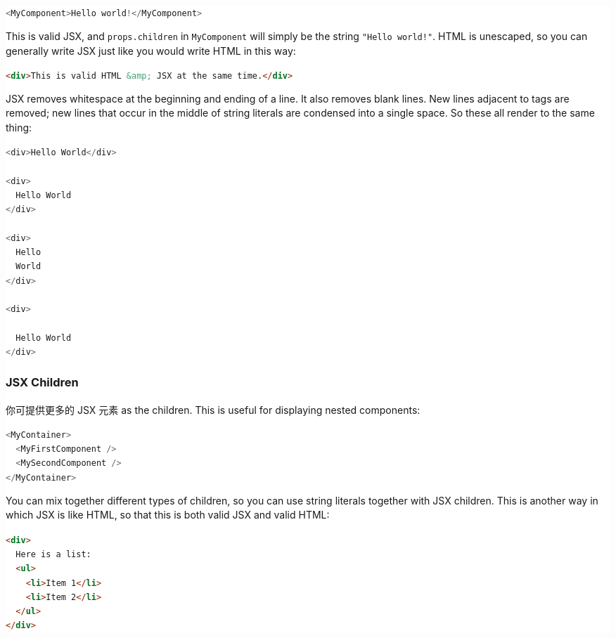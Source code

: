 ```js
<MyComponent>Hello world!</MyComponent>
```

This is valid JSX, and `props.children` in `MyComponent` will simply be the string `"Hello world!"`. HTML is unescaped, so you can generally write JSX just like you would write HTML in this way:

```html
<div>This is valid HTML &amp; JSX at the same time.</div>
```

JSX removes whitespace at the beginning and ending of a line. It also removes blank lines. New lines adjacent to tags are removed; new lines that occur in the middle of string literals are condensed into a single space. So these all render to the same thing:

```js
<div>Hello World</div>

<div>
  Hello World
</div>

<div>
  Hello
  World
</div>

<div>

  Hello World
</div>
```

### JSX Children

你可提供更多的 JSX 元素 as the children. This is useful for displaying nested components:

```js
<MyContainer>
  <MyFirstComponent />
  <MySecondComponent />
</MyContainer>
```

You can mix together different types of children, so you can use string literals together with JSX children. This is another way in which JSX is like HTML, so that this is both valid JSX and valid HTML:

```html
<div>
  Here is a list:
  <ul>
    <li>Item 1</li>
    <li>Item 2</li>
  </ul>
</div>
```
